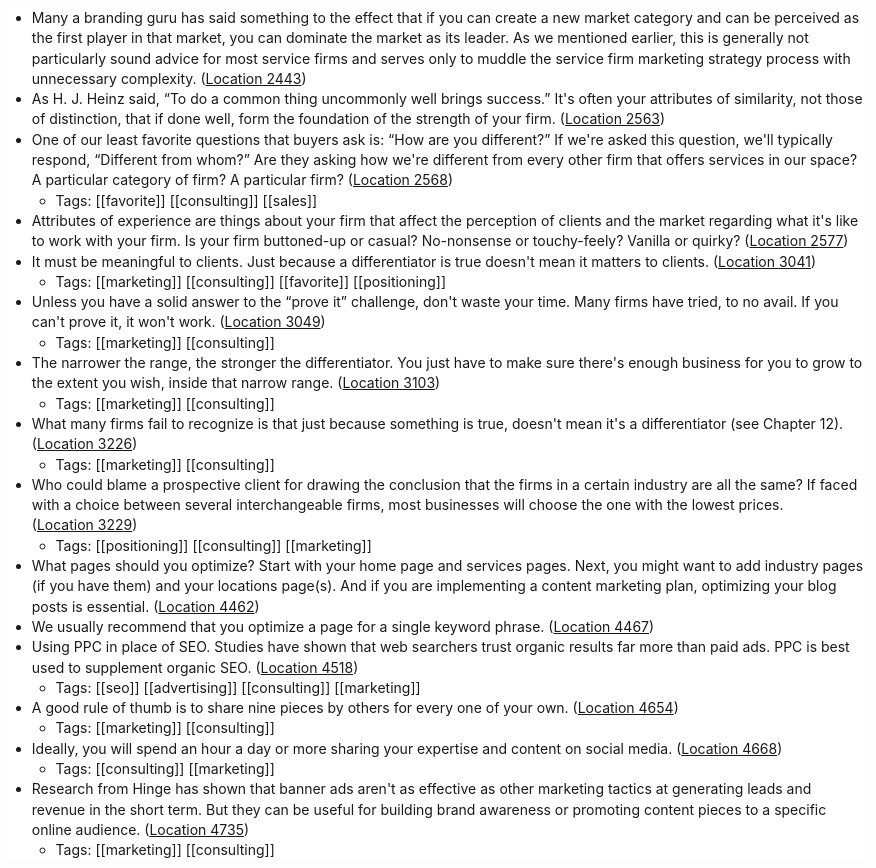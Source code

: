 - Many a branding guru has said something to the effect that if you can create a new market category and can be perceived as the first player in that market, you can dominate the market as its leader. As we mentioned earlier, this is generally not particularly sound advice for most service firms and serves only to muddle the service firm marketing strategy process with unnecessary complexity. ([Location 2443](https://readwise.io/to_kindle?action=open&asin=B00CU9PKYA&location=2443))
- As H. J. Heinz said, “To do a common thing uncommonly well brings success.” It's often your attributes of similarity, not those of distinction, that if done well, form the foundation of the strength of your firm. ([Location 2563](https://readwise.io/to_kindle?action=open&asin=B00CU9PKYA&location=2563))
- One of our least favorite questions that buyers ask is: “How are you different?” If we're asked this question, we'll typically respond, “Different from whom?” Are they asking how we're different from every other firm that offers services in our space? A particular category of firm? A particular firm? ([Location 2568](https://readwise.io/to_kindle?action=open&asin=B00CU9PKYA&location=2568))
    - Tags: [[favorite]] [[consulting]] [[sales]] 
- Attributes of experience are things about your firm that affect the perception of clients and the market regarding what it's like to work with your firm. Is your firm buttoned-up or casual? No-nonsense or touchy-feely? Vanilla or quirky? ([Location 2577](https://readwise.io/to_kindle?action=open&asin=B00CU9PKYA&location=2577))
- It must be meaningful to clients. Just because a differentiator is true doesn't mean it matters to clients. ([Location 3041](https://readwise.io/to_kindle?action=open&asin=B00CU9PKYA&location=3041))
    - Tags: [[marketing]] [[consulting]] [[favorite]] [[positioning]] 
- Unless you have a solid answer to the “prove it” challenge, don't waste your time. Many firms have tried, to no avail. If you can't prove it, it won't work. ([Location 3049](https://readwise.io/to_kindle?action=open&asin=B00CU9PKYA&location=3049))
    - Tags: [[marketing]] [[consulting]] 
- The narrower the range, the stronger the differentiator. You just have to make sure there's enough business for you to grow to the extent you wish, inside that narrow range. ([Location 3103](https://readwise.io/to_kindle?action=open&asin=B00CU9PKYA&location=3103))
    - Tags: [[marketing]] [[consulting]] 
- What many firms fail to recognize is that just because something is true, doesn't mean it's a differentiator (see Chapter 12). ([Location 3226](https://readwise.io/to_kindle?action=open&asin=B00CU9PKYA&location=3226))
    - Tags: [[marketing]] [[consulting]] 
- Who could blame a prospective client for drawing the conclusion that the firms in a certain industry are all the same? If faced with a choice between several interchangeable firms, most businesses will choose the one with the lowest prices. ([Location 3229](https://readwise.io/to_kindle?action=open&asin=B00CU9PKYA&location=3229))
    - Tags: [[positioning]] [[consulting]] [[marketing]] 
- What pages should you optimize? Start with your home page and services pages. Next, you might want to add industry pages (if you have them) and your locations page(s). And if you are implementing a content marketing plan, optimizing your blog posts is essential. ([Location 4462](https://readwise.io/to_kindle?action=open&asin=B00CU9PKYA&location=4462))
- We usually recommend that you optimize a page for a single keyword phrase. ([Location 4467](https://readwise.io/to_kindle?action=open&asin=B00CU9PKYA&location=4467))
- Using PPC in place of SEO. Studies have shown that web searchers trust organic results far more than paid ads. PPC is best used to supplement organic SEO. ([Location 4518](https://readwise.io/to_kindle?action=open&asin=B00CU9PKYA&location=4518))
    - Tags: [[seo]] [[advertising]] [[consulting]] [[marketing]] 
- A good rule of thumb is to share nine pieces by others for every one of your own. ([Location 4654](https://readwise.io/to_kindle?action=open&asin=B00CU9PKYA&location=4654))
    - Tags: [[marketing]] [[consulting]] 
- Ideally, you will spend an hour a day or more sharing your expertise and content on social media. ([Location 4668](https://readwise.io/to_kindle?action=open&asin=B00CU9PKYA&location=4668))
    - Tags: [[consulting]] [[marketing]] 
- Research from Hinge has shown that banner ads aren't as effective as other marketing tactics at generating leads and revenue in the short term. But they can be useful for building brand awareness or promoting content pieces to a specific online audience. ([Location 4735](https://readwise.io/to_kindle?action=open&asin=B00CU9PKYA&location=4735))
    - Tags: [[marketing]] [[consulting]] 